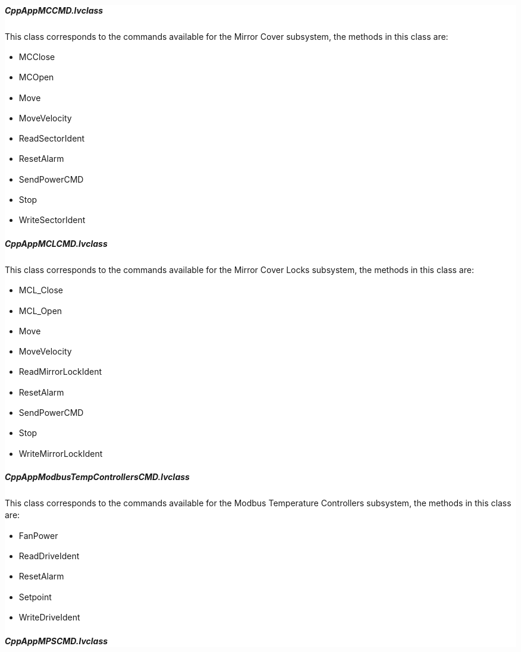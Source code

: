 ##### CppAppMCCMD.lvclass

This class corresponds to the commands available for the Mirror Cover subsystem,
the methods in this class are:

- MCClose

- MCOpen

- Move

- MoveVelocity

- ReadSectorIdent

- ResetAlarm

- SendPowerCMD

- Stop

- WriteSectorIdent

##### CppAppMCLCMD.lvclass

This class corresponds to the commands available for the Mirror Cover Locks
subsystem, the methods in this class are:

- MCL_Close

- MCL_Open

- Move

- MoveVelocity

- ReadMirrorLockIdent

- ResetAlarm

- SendPowerCMD

- Stop

- WriteMirrorLockIdent

##### CppAppModbusTempControllersCMD.lvclass

This class corresponds to the commands available for the Modbus Temperature
Controllers subsystem, the methods in this class are:

- FanPower

- ReadDriveIdent

- ResetAlarm

- Setpoint

- WriteDriveIdent

##### CppAppMPSCMD.lvclass
